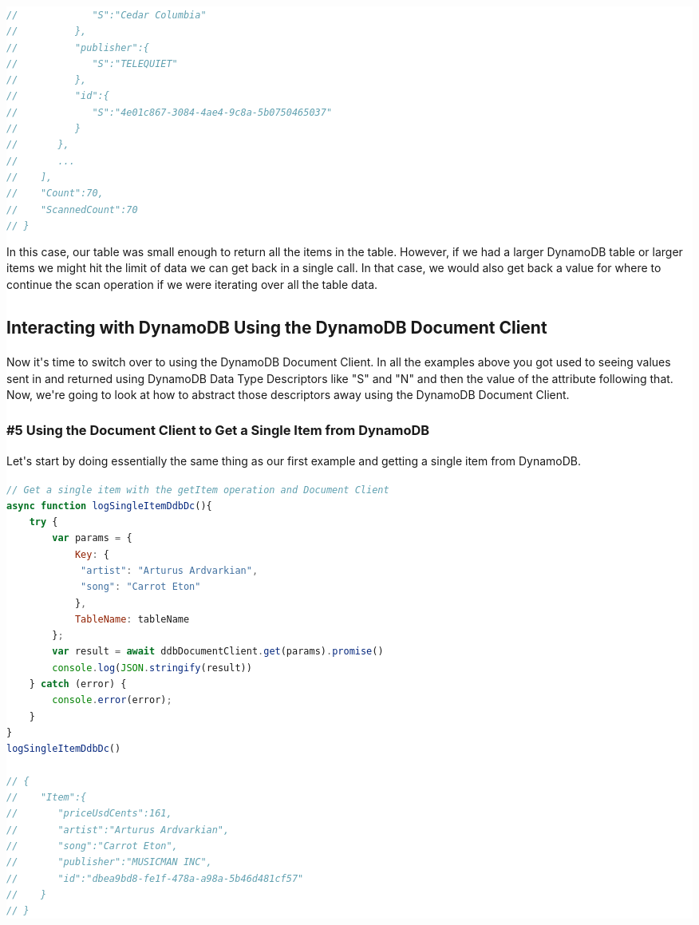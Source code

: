 ```js
//             "S":"Cedar Columbia"
//          },
//          "publisher":{ 
//             "S":"TELEQUIET"
//          },
//          "id":{ 
//             "S":"4e01c867-3084-4ae4-9c8a-5b0750465037"
//          }
//       },
//       ...
//    ],
//    "Count":70,
//    "ScannedCount":70
// }
```

In this case, our table was small enough to return all the items in the table. However, if we had a larger DynamoDB table or larger items we might hit the limit of data we can get back in a single call. In that case, we would also get back a value for where to continue the scan operation if we were iterating over all the table data. 

## Interacting with DynamoDB Using the DynamoDB Document Client

Now it's time to switch over to using the DynamoDB Document Client. In all the examples above you got used to seeing values sent in and returned using DynamoDB Data Type Descriptors like "S" and "N" and then the value of the attribute following that. Now, we're going to look at how to abstract those descriptors away using the DynamoDB Document Client.

### #5 Using the Document Client to Get a Single Item from DynamoDB

Let's start by doing essentially the same thing as our first example and getting a single item from DynamoDB.

```js
// Get a single item with the getItem operation and Document Client
async function logSingleItemDdbDc(){
    try {
        var params = {
            Key: {
             "artist": "Arturus Ardvarkian", 
             "song": "Carrot Eton"
            }, 
            TableName: tableName
        };
        var result = await ddbDocumentClient.get(params).promise()
        console.log(JSON.stringify(result))
    } catch (error) {
        console.error(error);
    }
}
logSingleItemDdbDc()

// { 
//    "Item":{ 
//       "priceUsdCents":161,
//       "artist":"Arturus Ardvarkian",
//       "song":"Carrot Eton",
//       "publisher":"MUSICMAN INC",
//       "id":"dbea9bd8-fe1f-478a-a98a-5b46d481cf57"
//    }
// }
```
